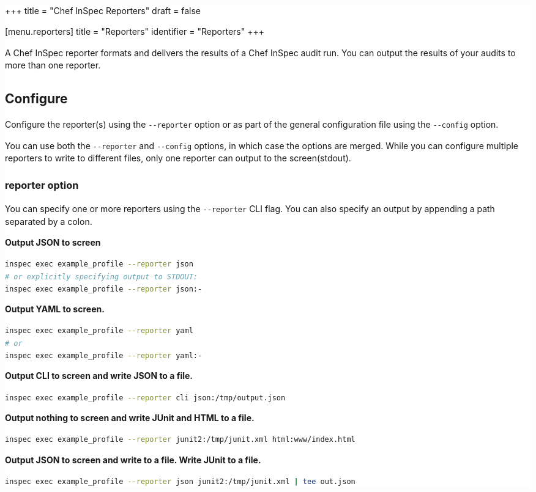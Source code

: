 +++
title = "Chef InSpec Reporters"
draft = false


[menu.reporters]
    title = "Reporters"
    identifier = "Reporters"
+++

A Chef InSpec reporter formats and delivers the results of a Chef InSpec audit run. You can output the results of your audits to more than one reporter.

## Configure

Configure the reporter(s) using the `--reporter` option or as part of the general configuration file using the `--config` option.

You can use both the `--reporter` and `--config` options, in which case the options are merged.
While you can configure multiple reporters to write to different files, only one reporter can output to the screen(stdout).

### reporter option

You can specify one or more reporters using the `--reporter` CLI flag. You can also specify an output by appending a path separated by a colon.

**Output JSON to screen**

```bash
inspec exec example_profile --reporter json
# or explicitly specifying output to STDOUT:
inspec exec example_profile --reporter json:-
```

**Output YAML to screen.**

```bash
inspec exec example_profile --reporter yaml
# or
inspec exec example_profile --reporter yaml:-
```

**Output CLI to screen and write JSON to a file.**

```bash
inspec exec example_profile --reporter cli json:/tmp/output.json
```

**Output nothing to screen and write JUnit and HTML to a file.**

```bash
inspec exec example_profile --reporter junit2:/tmp/junit.xml html:www/index.html
```

**Output JSON to screen and write to a file. Write JUnit to a file.**

```bash
inspec exec example_profile --reporter json junit2:/tmp/junit.xml | tee out.json
```
